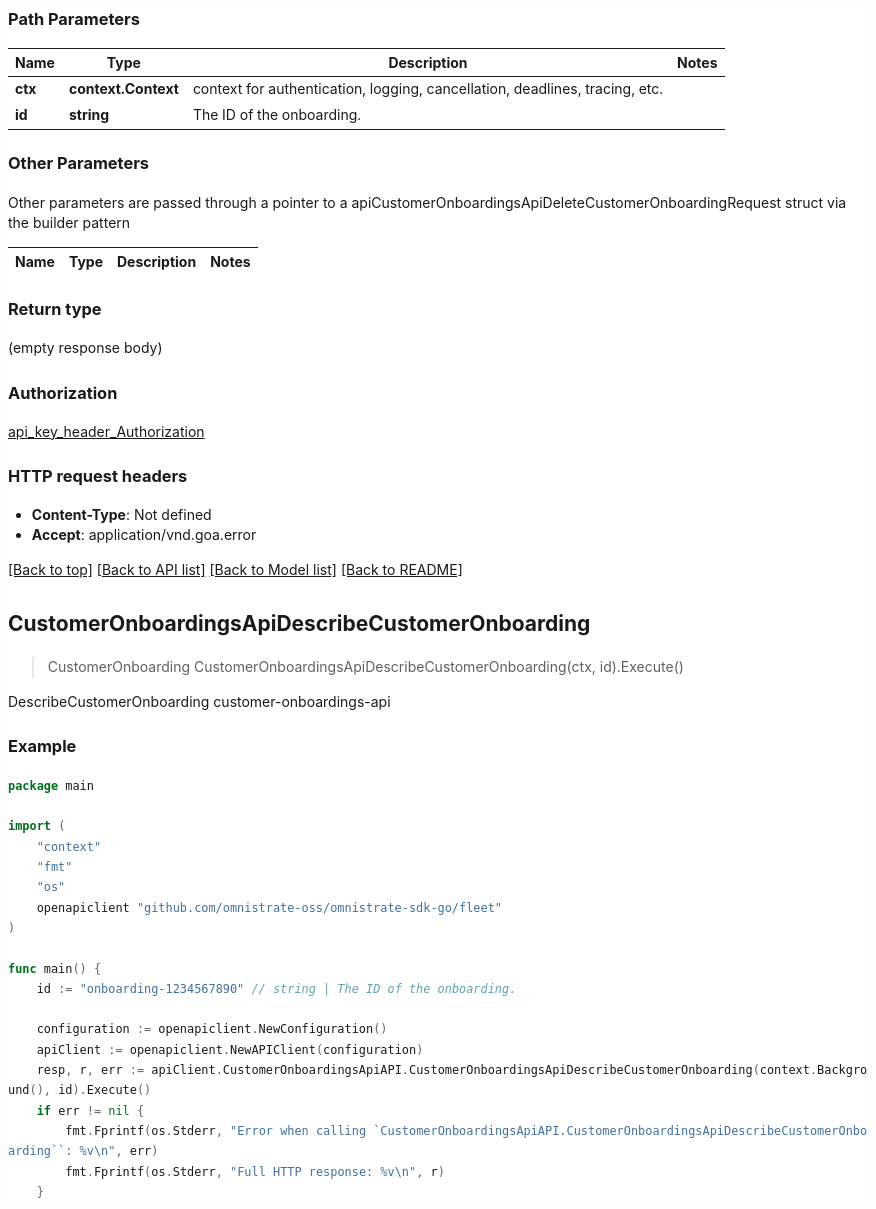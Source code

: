 ### Path Parameters


Name | Type | Description  | Notes
------------- | ------------- | ------------- | -------------
**ctx** | **context.Context** | context for authentication, logging, cancellation, deadlines, tracing, etc.
**id** | **string** | The ID of the onboarding. | 

### Other Parameters

Other parameters are passed through a pointer to a apiCustomerOnboardingsApiDeleteCustomerOnboardingRequest struct via the builder pattern


Name | Type | Description  | Notes
------------- | ------------- | ------------- | -------------


### Return type

 (empty response body)

### Authorization

[api_key_header_Authorization](../README.md#api_key_header_Authorization)

### HTTP request headers

- **Content-Type**: Not defined
- **Accept**: application/vnd.goa.error

[[Back to top]](#) [[Back to API list]](../README.md#documentation-for-api-endpoints)
[[Back to Model list]](../README.md#documentation-for-models)
[[Back to README]](../README.md)


## CustomerOnboardingsApiDescribeCustomerOnboarding

> CustomerOnboarding CustomerOnboardingsApiDescribeCustomerOnboarding(ctx, id).Execute()

DescribeCustomerOnboarding customer-onboardings-api

### Example

```go
package main

import (
	"context"
	"fmt"
	"os"
	openapiclient "github.com/omnistrate-oss/omnistrate-sdk-go/fleet"
)

func main() {
	id := "onboarding-1234567890" // string | The ID of the onboarding.

	configuration := openapiclient.NewConfiguration()
	apiClient := openapiclient.NewAPIClient(configuration)
	resp, r, err := apiClient.CustomerOnboardingsApiAPI.CustomerOnboardingsApiDescribeCustomerOnboarding(context.Background(), id).Execute()
	if err != nil {
		fmt.Fprintf(os.Stderr, "Error when calling `CustomerOnboardingsApiAPI.CustomerOnboardingsApiDescribeCustomerOnboarding``: %v\n", err)
		fmt.Fprintf(os.Stderr, "Full HTTP response: %v\n", r)
	}
```